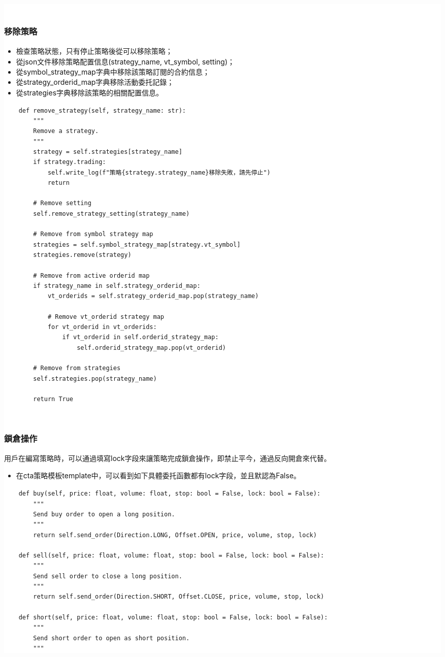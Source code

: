 &nbsp;

### 移除策略
- 檢查策略狀態，只有停止策略後從可以移除策略；
- 從json文件移除策略配置信息(strategy_name, vt_symbol, setting)；
- 從symbol_strategy_map字典中移除該策略訂閱的合約信息；
- 從strategy_orderid_map字典移除活動委托記錄；
- 從strategies字典移除該策略的相關配置信息。

```
    def remove_strategy(self, strategy_name: str):
        """
        Remove a strategy.
        """
        strategy = self.strategies[strategy_name]
        if strategy.trading:
            self.write_log(f"策略{strategy.strategy_name}移除失敗，請先停止")
            return

        # Remove setting
        self.remove_strategy_setting(strategy_name)

        # Remove from symbol strategy map
        strategies = self.symbol_strategy_map[strategy.vt_symbol]
        strategies.remove(strategy)

        # Remove from active orderid map
        if strategy_name in self.strategy_orderid_map:
            vt_orderids = self.strategy_orderid_map.pop(strategy_name)

            # Remove vt_orderid strategy map
            for vt_orderid in vt_orderids:
                if vt_orderid in self.orderid_strategy_map:
                    self.orderid_strategy_map.pop(vt_orderid)

        # Remove from strategies
        self.strategies.pop(strategy_name)

        return True
```

&nbsp;

### 鎖倉操作

用戶在編寫策略時，可以通過填寫lock字段來讓策略完成鎖倉操作，即禁止平今，通過反向開倉來代替。

- 在cta策略模板template中，可以看到如下具體委托函數都有lock字段，並且默認為False。

```
    def buy(self, price: float, volume: float, stop: bool = False, lock: bool = False):
        """
        Send buy order to open a long position.
        """
        return self.send_order(Direction.LONG, Offset.OPEN, price, volume, stop, lock)

    def sell(self, price: float, volume: float, stop: bool = False, lock: bool = False):
        """
        Send sell order to close a long position.
        """
        return self.send_order(Direction.SHORT, Offset.CLOSE, price, volume, stop, lock)

    def short(self, price: float, volume: float, stop: bool = False, lock: bool = False):
        """
        Send short order to open as short position.
        """
```